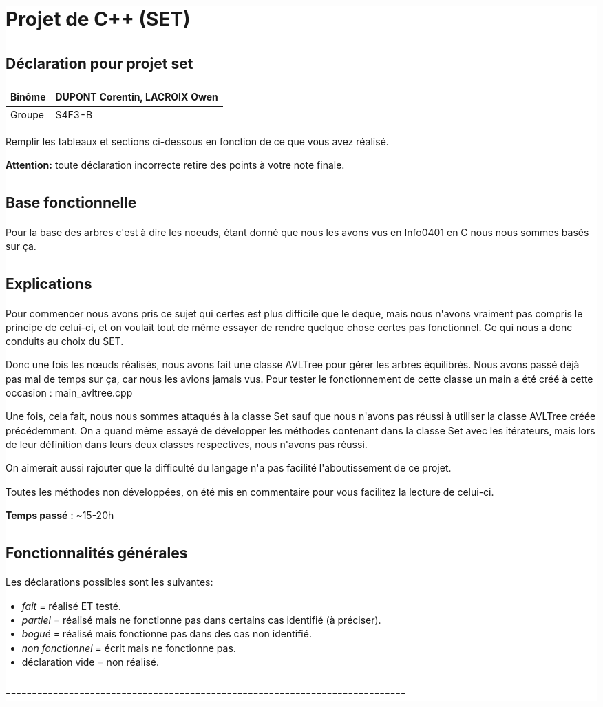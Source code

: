 # Projet de C++ (SET)
## Déclaration pour projet **set**

| Binôme | DUPONT Corentin, LACROIX Owen
| ---|---
| Groupe | S4F3-B

Remplir les tableaux et sections ci-dessous en fonction de ce que vous
avez réalisé.

**Attention:** toute déclaration incorrecte retire des points à votre note
finale.

## Base fonctionnelle

Pour la base des arbres c'est à dire les noeuds, étant donné que nous les avons vus en Info0401 en C nous nous sommes basés sur ça.


## Explications

Pour commencer nous avons pris ce sujet qui certes est plus difficile que le deque, mais nous n'avons vraiment pas compris le principe de celui-ci, et on voulait tout de même essayer de rendre quelque chose certes pas fonctionnel. Ce qui nous a donc conduits au choix du SET.

Donc une fois les nœuds réalisés, nous avons fait une classe AVLTree pour gérer les arbres équilibrés. Nous avons passé déjà pas mal de temps sur ça, car nous les avions jamais vus. Pour tester le fonctionnement de cette classe un main a été créé à cette occasion : main_avltree.cpp

Une fois, cela fait, nous nous sommes attaqués à la classe Set sauf que nous n'avons pas réussi à utiliser la classe AVLTree créée précédemment. On a quand même essayé de développer les méthodes contenant dans la classe Set avec les itérateurs, mais lors de leur définition dans leurs deux classes respectives, nous n'avons pas réussi.

On aimerait aussi rajouter que la difficulté du langage n'a pas facilité l'aboutissement de ce projet.

Toutes les méthodes non développées, on été mis en commentaire pour vous facilitez la lecture de celui-ci.

 **Temps passé** : ~15-20h

## Fonctionnalités générales

Les déclarations possibles sont les suivantes:
+ *fait* = réalisé ET testé.
+ *partiel* = réalisé mais ne fonctionne pas dans certains cas identifié (à préciser).
+ *bogué* = réalisé mais fonctionne pas dans des cas non identifié.
+ *non fonctionnel* = écrit mais ne fonctionne pas.
+ déclaration vide = non réalisé.

### ----------------------------------------------------------------------------
